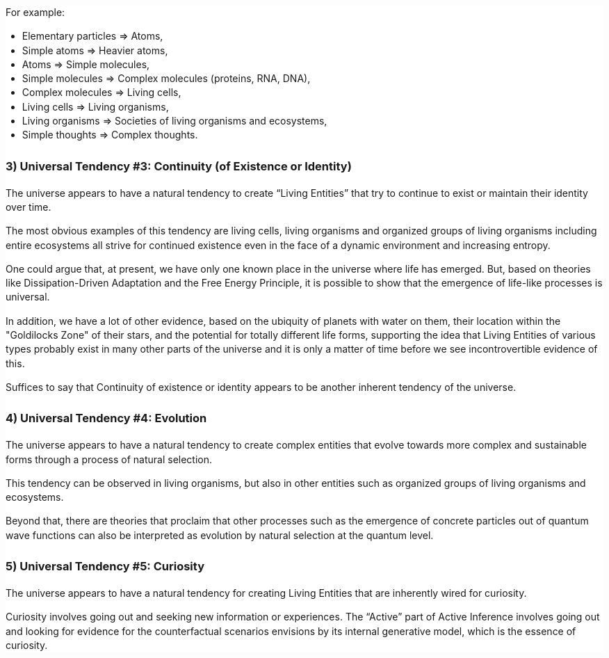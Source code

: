 For example:

* Elementary particles => Atoms,
* Simple atoms => Heavier atoms,
* Atoms => Simple molecules,
* Simple molecules => Complex molecules (proteins, RNA, DNA),
* Complex molecules => Living cells,
* Living cells => Living organisms,
* Living organisms => Societies of living organisms and ecosystems,
* Simple thoughts => Complex thoughts.

### 3) Universal Tendency #3: Continuity (of Existence or Identity) <a href="#id-8xw1tac2glly" id="id-8xw1tac2glly"></a>

The universe appears to have a natural tendency to create “Living Entities” that try to continue to exist or maintain their identity over time.

The most obvious examples of this tendency are living cells, living organisms and organized groups of living organisms including entire ecosystems all strive for continued existence even in the face of a dynamic environment and increasing entropy.

One could argue that, at present, we have only one known place in the universe where life has emerged. But, based on theories like Dissipation-Driven Adaptation and the Free Energy Principle, it is possible to show that the emergence of life-like processes is universal. &#x20;

In addition, we have a lot of other evidence, based on the ubiquity of planets with water on them, their location within the "Goldilocks Zone" of their stars, and the potential for totally different life forms, supporting the idea that Living Entities of various types probably exist in many other parts of the universe and it is only a matter of time before we see incontrovertible evidence of this.

Suffices to say that Continuity of existence or identity appears to be another inherent tendency of the universe.

### 4) Universal Tendency #4: Evolution <a href="#id-4q2alu5snyud" id="id-4q2alu5snyud"></a>

The universe appears to have a natural tendency to create complex entities that evolve towards more complex and sustainable forms through a process of natural selection.

This tendency can be observed in living organisms, but also in other entities such as organized groups of living organisms and ecosystems.

Beyond that, there are theories that proclaim that other processes such as the emergence of concrete particles out of quantum wave functions can also be interpreted as evolution by natural selection at the quantum level.

### 5) Universal Tendency #5: Curiosity <a href="#id-4d6jpm8p7k7z" id="id-4d6jpm8p7k7z"></a>

The universe appears to have a natural tendency for creating Living Entities that are inherently wired for curiosity.

Curiosity involves going out and seeking new information or experiences. The “Active” part of Active Inference involves going out and looking for evidence for the counterfactual scenarios envisions by its internal generative model, which is the essence of curiosity.&#x20;
